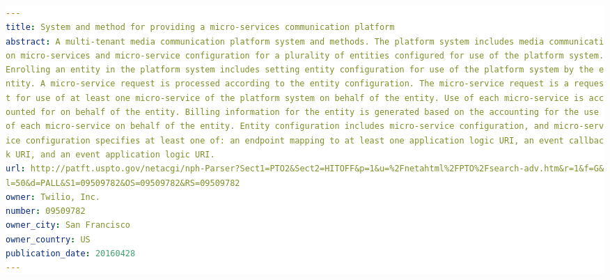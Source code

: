 ```yaml
---
title: System and method for providing a micro-services communication platform
abstract: A multi-tenant media communication platform system and methods. The platform system includes media communication micro-services and micro-service configuration for a plurality of entities configured for use of the platform system. Enrolling an entity in the platform system includes setting entity configuration for use of the platform system by the entity. A micro-service request is processed according to the entity configuration. The micro-service request is a request for use of at least one micro-service of the platform system on behalf of the entity. Use of each micro-service is accounted for on behalf of the entity. Billing information for the entity is generated based on the accounting for the use of each micro-service on behalf of the entity. Entity configuration includes micro-service configuration, and micro-service configuration specifies at least one of: an endpoint mapping to at least one application logic URI, an event callback URI, and an event application logic URI.
url: http://patft.uspto.gov/netacgi/nph-Parser?Sect1=PTO2&Sect2=HITOFF&p=1&u=%2Fnetahtml%2FPTO%2Fsearch-adv.htm&r=1&f=G&l=50&d=PALL&S1=09509782&OS=09509782&RS=09509782
owner: Twilio, Inc.
number: 09509782
owner_city: San Francisco
owner_country: US
publication_date: 20160428
---
```

